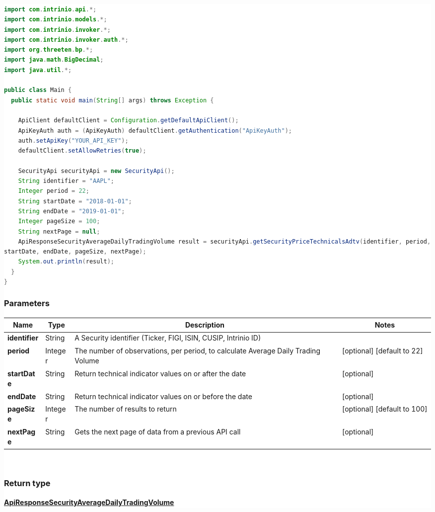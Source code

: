 ```java
import com.intrinio.api.*;
import com.intrinio.models.*;
import com.intrinio.invoker.*;
import com.intrinio.invoker.auth.*;
import org.threeten.bp.*;
import java.math.BigDecimal;
import java.util.*;

public class Main {
  public static void main(String[] args) throws Exception {

    ApiClient defaultClient = Configuration.getDefaultApiClient();
    ApiKeyAuth auth = (ApiKeyAuth) defaultClient.getAuthentication("ApiKeyAuth");
    auth.setApiKey("YOUR_API_KEY");
    defaultClient.setAllowRetries(true);

    SecurityApi securityApi = new SecurityApi();
    String identifier = "AAPL";
    Integer period = 22;
    String startDate = "2018-01-01";
    String endDate = "2019-01-01";
    Integer pageSize = 100;
    String nextPage = null;
    ApiResponseSecurityAverageDailyTradingVolume result = securityApi.getSecurityPriceTechnicalsAdtv(identifier, period, startDate, endDate, pageSize, nextPage);
    System.out.println(result);
  }
}
```

[//]: # (END_CODE_EXAMPLE)

### Parameters

[//]: # (START_PARAMETERS)


Name | Type | Description  | Notes
------------- | ------------- | ------------- | -------------
 **identifier** | String| A Security identifier (Ticker, FIGI, ISIN, CUSIP, Intrinio ID) | &nbsp;
 **period** | Integer| The number of observations, per period, to calculate Average Daily Trading Volume | [optional] [default to 22] &nbsp;
 **startDate** | String| Return technical indicator values on or after the date | [optional] &nbsp;
 **endDate** | String| Return technical indicator values on or before the date | [optional] &nbsp;
 **pageSize** | Integer| The number of results to return | [optional] [default to 100] &nbsp;
 **nextPage** | String| Gets the next page of data from a previous API call | [optional] &nbsp;
<br/>

[//]: # (END_PARAMETERS)

### Return type

[**ApiResponseSecurityAverageDailyTradingVolume**](ApiResponseSecurityAverageDailyTradingVolume.md)

[//]: # (END_OPERATION)


[//]: # (START_OPERATION)


[//]: # (CLASS:SecurityApi)
[//]: # (METHOD:getAllSecurities)
[//]: # (RETURN_TYPE:ApiResponseSecurities)
[//]: # (RETURN_TYPE_KIND:object)
[//]: # (RETURN_TYPE_DOC:ApiResponseSecurities.md)
[//]: # (OPERATION:getAllSecurities_v2)
[//]: # (ENDPOINT:/securities)
[//]: # (DOCUMENT_LINK:SecurityApi.md#getAllSecurities)
[//]: # (START_OVERVIEW)
[//]: # (END_OVERVIEW)
[//]: # (START_CODE_EXAMPLE)
[//]: # (CLASS:SecurityApi)
[//]: # (METHOD:getSecurityById)
[//]: # (RETURN_TYPE:Security)
[//]: # (RETURN_TYPE_KIND:object)
[//]: # (RETURN_TYPE_DOC:Security.md)
[//]: # (OPERATION:getSecurityById_v2)
[//]: # (ENDPOINT:/securities/{identifier})
[//]: # (DOCUMENT_LINK:SecurityApi.md#getSecurityById)
[//]: # (START_OVERVIEW)
[//]: # (END_OVERVIEW)
[//]: # (START_CODE_EXAMPLE)
[//]: # (CLASS:SecurityApi)
[//]: # (METHOD:getSecurityDataPointNumber)
[//]: # (RETURN_TYPE:BigDecimal)
[//]: # (RETURN_TYPE_KIND:object)
[//]: # (RETURN_TYPE_DOC:BigDecimal.md)
[//]: # (OPERATION:getSecurityDataPointNumber_v2)
[//]: # (ENDPOINT:/securities/{identifier}/data_point/{tag}/number)
[//]: # (DOCUMENT_LINK:SecurityApi.md#getSecurityDataPointNumber)
[//]: # (START_OVERVIEW)
[//]: # (END_OVERVIEW)
[//]: # (START_CODE_EXAMPLE)
[//]: # (CLASS:SecurityApi)
[//]: # (METHOD:getSecurityDataPointText)
[//]: # (RETURN_TYPE:String)
[//]: # (RETURN_TYPE_KIND:primitive)
[//]: # (RETURN_TYPE_DOC:)
[//]: # (OPERATION:getSecurityDataPointText_v2)
[//]: # (ENDPOINT:/securities/{identifier}/data_point/{tag}/text)
[//]: # (DOCUMENT_LINK:SecurityApi.md#getSecurityDataPointText)
[//]: # (START_OVERVIEW)
[//]: # (END_OVERVIEW)
[//]: # (START_CODE_EXAMPLE)
[//]: # (CLASS:SecurityApi)
[//]: # (METHOD:getSecurityHistoricalData)
[//]: # (RETURN_TYPE:ApiResponseSecurityHistoricalData)
[//]: # (RETURN_TYPE_KIND:object)
[//]: # (RETURN_TYPE_DOC:ApiResponseSecurityHistoricalData.md)
[//]: # (OPERATION:getSecurityHistoricalData_v2)
[//]: # (ENDPOINT:/securities/{identifier}/historical_data/{tag})
[//]: # (DOCUMENT_LINK:SecurityApi.md#getSecurityHistoricalData)
[//]: # (START_OVERVIEW)
[//]: # (END_OVERVIEW)
[//]: # (START_CODE_EXAMPLE)
[//]: # (CLASS:SecurityApi)
[//]: # (METHOD:getSecurityHistoryByIdentifier)
[//]: # (RETURN_TYPE:SecurityHistoryListResult)
[//]: # (RETURN_TYPE_KIND:object)
[//]: # (RETURN_TYPE_DOC:SecurityHistoryListResult.md)
[//]: # (OPERATION:getSecurityHistoryByIdentifier_v2)
[//]: # (ENDPOINT:/securities/history-by-identifier/{identifier})
[//]: # (DOCUMENT_LINK:SecurityApi.md#getSecurityHistoryByIdentifier)
[//]: # (START_OVERVIEW)
[//]: # (END_OVERVIEW)
[//]: # (START_CODE_EXAMPLE)
[//]: # (CLASS:SecurityApi)
[//]: # (METHOD:getSecurityHistoryByTicker)
[//]: # (RETURN_TYPE:SecurityHistoryListResult)
[//]: # (RETURN_TYPE_KIND:object)
[//]: # (RETURN_TYPE_DOC:SecurityHistoryListResult.md)
[//]: # (OPERATION:getSecurityHistoryByTicker_v2)
[//]: # (ENDPOINT:/securities/history-by-ticker/{ticker})
[//]: # (DOCUMENT_LINK:SecurityApi.md#getSecurityHistoryByTicker)
[//]: # (START_OVERVIEW)
[//]: # (END_OVERVIEW)
[//]: # (START_CODE_EXAMPLE)
[//]: # (CLASS:SecurityApi)
[//]: # (METHOD:getSecurityInsiderOwnership)
[//]: # (RETURN_TYPE:ApiResponseSecurityInstitutionalOwnership)
[//]: # (RETURN_TYPE_KIND:object)
[//]: # (RETURN_TYPE_DOC:ApiResponseSecurityInstitutionalOwnership.md)
[//]: # (OPERATION:getSecurityInsiderOwnership_v2)
[//]: # (ENDPOINT:/securities/{identifier}/institutional_ownership)
[//]: # (DOCUMENT_LINK:SecurityApi.md#getSecurityInsiderOwnership)
[//]: # (START_OVERVIEW)
[//]: # (END_OVERVIEW)
[//]: # (START_CODE_EXAMPLE)
[//]: # (CLASS:SecurityApi)
[//]: # (METHOD:getSecurityIntervalMovers)
[//]: # (RETURN_TYPE:SecurityIntervalsMoversResult)
[//]: # (RETURN_TYPE_KIND:object)
[//]: # (RETURN_TYPE_DOC:SecurityIntervalsMoversResult.md)
[//]: # (OPERATION:getSecurityIntervalMovers_v2)
[//]: # (ENDPOINT:/securities/market_movers)
[//]: # (DOCUMENT_LINK:SecurityApi.md#getSecurityIntervalMovers)
[//]: # (START_OVERVIEW)
[//]: # (END_OVERVIEW)
[//]: # (START_CODE_EXAMPLE)
[//]: # (CLASS:SecurityApi)
[//]: # (METHOD:getSecurityIntervalMoversChange)
[//]: # (RETURN_TYPE:SecurityIntervalsMoversResult)
[//]: # (RETURN_TYPE_KIND:object)
[//]: # (RETURN_TYPE_DOC:SecurityIntervalsMoversResult.md)
[//]: # (OPERATION:getSecurityIntervalMoversChange_v2)
[//]: # (ENDPOINT:/securities/market_movers/change)
[//]: # (DOCUMENT_LINK:SecurityApi.md#getSecurityIntervalMoversChange)
[//]: # (START_OVERVIEW)
[//]: # (END_OVERVIEW)
[//]: # (START_CODE_EXAMPLE)
[//]: # (CLASS:SecurityApi)
[//]: # (METHOD:getSecurityIntervalMoversVolume)
[//]: # (RETURN_TYPE:SecurityIntervalsMoversResult)
[//]: # (RETURN_TYPE_KIND:object)
[//]: # (RETURN_TYPE_DOC:SecurityIntervalsMoversResult.md)
[//]: # (OPERATION:getSecurityIntervalMoversVolume_v2)
[//]: # (ENDPOINT:/securities/market_movers/volume)
[//]: # (DOCUMENT_LINK:SecurityApi.md#getSecurityIntervalMoversVolume)
[//]: # (START_OVERVIEW)
[//]: # (END_OVERVIEW)
[//]: # (START_CODE_EXAMPLE)
[//]: # (CLASS:SecurityApi)
[//]: # (METHOD:getSecurityIntervalPrices)
[//]: # (RETURN_TYPE:ApiResponseSecurityIntervalPrices)
[//]: # (RETURN_TYPE_KIND:object)
[//]: # (RETURN_TYPE_DOC:ApiResponseSecurityIntervalPrices.md)
[//]: # (OPERATION:getSecurityIntervalPrices_v2)
[//]: # (ENDPOINT:/securities/{identifier}/prices/intervals)
[//]: # (DOCUMENT_LINK:SecurityApi.md#getSecurityIntervalPrices)
[//]: # (START_OVERVIEW)
[//]: # (END_OVERVIEW)
[//]: # (START_CODE_EXAMPLE)
[//]: # (CLASS:SecurityApi)
[//]: # (METHOD:getSecurityIntradayPrices)
[//]: # (RETURN_TYPE:ApiResponseSecurityIntradayPrices)
[//]: # (RETURN_TYPE_KIND:object)
[//]: # (RETURN_TYPE_DOC:ApiResponseSecurityIntradayPrices.md)
[//]: # (OPERATION:getSecurityIntradayPrices_v2)
[//]: # (ENDPOINT:/securities/{identifier}/prices/intraday)
[//]: # (DOCUMENT_LINK:SecurityApi.md#getSecurityIntradayPrices)
[//]: # (START_OVERVIEW)
[//]: # (END_OVERVIEW)
[//]: # (START_CODE_EXAMPLE)
[//]: # (CLASS:SecurityApi)
[//]: # (METHOD:getSecurityLatestDividendRecord)
[//]: # (RETURN_TYPE:DividendRecord)
[//]: # (RETURN_TYPE_KIND:object)
[//]: # (RETURN_TYPE_DOC:DividendRecord.md)
[//]: # (OPERATION:getSecurityLatestDividendRecord_v2)
[//]: # (ENDPOINT:/securities/{identifier}/dividends/latest)
[//]: # (DOCUMENT_LINK:SecurityApi.md#getSecurityLatestDividendRecord)
[//]: # (START_OVERVIEW)
[//]: # (END_OVERVIEW)
[//]: # (START_CODE_EXAMPLE)
[//]: # (CLASS:SecurityApi)
[//]: # (METHOD:getSecurityLatestEarningsRecord)
[//]: # (RETURN_TYPE:EarningsRecord)
[//]: # (RETURN_TYPE_KIND:object)
[//]: # (RETURN_TYPE_DOC:EarningsRecord.md)
[//]: # (OPERATION:getSecurityLatestEarningsRecord_v2)
[//]: # (ENDPOINT:/securities/{identifier}/earnings/latest)
[//]: # (DOCUMENT_LINK:SecurityApi.md#getSecurityLatestEarningsRecord)
[//]: # (START_OVERVIEW)
[//]: # (END_OVERVIEW)
[//]: # (START_CODE_EXAMPLE)
[//]: # (CLASS:SecurityApi)
[//]: # (METHOD:getSecurityPriceTechnicalsAdi)
[//]: # (RETURN_TYPE:ApiResponseSecurityAccumulationDistributionIndex)
[//]: # (RETURN_TYPE_KIND:object)
[//]: # (RETURN_TYPE_DOC:ApiResponseSecurityAccumulationDistributionIndex.md)
[//]: # (OPERATION:getSecurityPriceTechnicalsAdi_v2)
[//]: # (ENDPOINT:/securities/{identifier}/prices/technicals/adi)
[//]: # (DOCUMENT_LINK:SecurityApi.md#getSecurityPriceTechnicalsAdi)
[//]: # (START_OVERVIEW)
[//]: # (END_OVERVIEW)
[//]: # (START_CODE_EXAMPLE)
[//]: # (CLASS:SecurityApi)
[//]: # (METHOD:getSecurityPriceTechnicalsAdtv)
[//]: # (RETURN_TYPE:ApiResponseSecurityAverageDailyTradingVolume)
[//]: # (RETURN_TYPE_KIND:object)
[//]: # (RETURN_TYPE_DOC:ApiResponseSecurityAverageDailyTradingVolume.md)
[//]: # (OPERATION:getSecurityPriceTechnicalsAdtv_v2)
[//]: # (ENDPOINT:/securities/{identifier}/prices/technicals/adtv)
[//]: # (DOCUMENT_LINK:SecurityApi.md#getSecurityPriceTechnicalsAdtv)
[//]: # (START_OVERVIEW)
[//]: # (END_OVERVIEW)
[//]: # (START_CODE_EXAMPLE)
[//]: # (CLASS:SecurityApi)
[//]: # (METHOD:getSecurityPriceTechnicalsAdx)
[//]: # (RETURN_TYPE:ApiResponseSecurityAverageDirectionalIndex)
[//]: # (RETURN_TYPE_KIND:object)
[//]: # (RETURN_TYPE_DOC:ApiResponseSecurityAverageDirectionalIndex.md)
[//]: # (OPERATION:getSecurityPriceTechnicalsAdx_v2)
[//]: # (ENDPOINT:/securities/{identifier}/prices/technicals/adx)
[//]: # (DOCUMENT_LINK:SecurityApi.md#getSecurityPriceTechnicalsAdx)
[//]: # (START_OVERVIEW)
[//]: # (END_OVERVIEW)
[//]: # (START_CODE_EXAMPLE)
[//]: # (CLASS:SecurityApi)
[//]: # (METHOD:getSecurityPriceTechnicalsAo)
[//]: # (RETURN_TYPE:ApiResponseSecurityAwesomeOscillator)
[//]: # (RETURN_TYPE_KIND:object)
[//]: # (RETURN_TYPE_DOC:ApiResponseSecurityAwesomeOscillator.md)
[//]: # (OPERATION:getSecurityPriceTechnicalsAo_v2)
[//]: # (ENDPOINT:/securities/{identifier}/prices/technicals/ao)
[//]: # (DOCUMENT_LINK:SecurityApi.md#getSecurityPriceTechnicalsAo)
[//]: # (START_OVERVIEW)
[//]: # (END_OVERVIEW)
[//]: # (START_CODE_EXAMPLE)
[//]: # (CLASS:SecurityApi)
[//]: # (METHOD:getSecurityPriceTechnicalsAtr)
[//]: # (RETURN_TYPE:ApiResponseSecurityAverageTrueRange)
[//]: # (RETURN_TYPE_KIND:object)
[//]: # (RETURN_TYPE_DOC:ApiResponseSecurityAverageTrueRange.md)
[//]: # (OPERATION:getSecurityPriceTechnicalsAtr_v2)
[//]: # (ENDPOINT:/securities/{identifier}/prices/technicals/atr)
[//]: # (DOCUMENT_LINK:SecurityApi.md#getSecurityPriceTechnicalsAtr)
[//]: # (START_OVERVIEW)
[//]: # (END_OVERVIEW)
[//]: # (START_CODE_EXAMPLE)
[//]: # (CLASS:SecurityApi)
[//]: # (METHOD:getSecurityPriceTechnicalsBb)
[//]: # (RETURN_TYPE:ApiResponseSecurityBollingerBands)
[//]: # (RETURN_TYPE_KIND:object)
[//]: # (RETURN_TYPE_DOC:ApiResponseSecurityBollingerBands.md)
[//]: # (OPERATION:getSecurityPriceTechnicalsBb_v2)
[//]: # (ENDPOINT:/securities/{identifier}/prices/technicals/bb)
[//]: # (DOCUMENT_LINK:SecurityApi.md#getSecurityPriceTechnicalsBb)
[//]: # (START_OVERVIEW)
[//]: # (END_OVERVIEW)
[//]: # (START_CODE_EXAMPLE)
[//]: # (CLASS:SecurityApi)
[//]: # (METHOD:getSecurityPriceTechnicalsCci)
[//]: # (RETURN_TYPE:ApiResponseSecurityCommodityChannelIndex)
[//]: # (RETURN_TYPE_KIND:object)
[//]: # (RETURN_TYPE_DOC:ApiResponseSecurityCommodityChannelIndex.md)
[//]: # (OPERATION:getSecurityPriceTechnicalsCci_v2)
[//]: # (ENDPOINT:/securities/{identifier}/prices/technicals/cci)
[//]: # (DOCUMENT_LINK:SecurityApi.md#getSecurityPriceTechnicalsCci)
[//]: # (START_OVERVIEW)
[//]: # (END_OVERVIEW)
[//]: # (START_CODE_EXAMPLE)
[//]: # (CLASS:SecurityApi)
[//]: # (METHOD:getSecurityPriceTechnicalsCmf)
[//]: # (RETURN_TYPE:ApiResponseSecurityChaikinMoneyFlow)
[//]: # (RETURN_TYPE_KIND:object)
[//]: # (RETURN_TYPE_DOC:ApiResponseSecurityChaikinMoneyFlow.md)
[//]: # (OPERATION:getSecurityPriceTechnicalsCmf_v2)
[//]: # (ENDPOINT:/securities/{identifier}/prices/technicals/cmf)
[//]: # (DOCUMENT_LINK:SecurityApi.md#getSecurityPriceTechnicalsCmf)
[//]: # (START_OVERVIEW)
[//]: # (END_OVERVIEW)
[//]: # (START_CODE_EXAMPLE)
[//]: # (CLASS:SecurityApi)
[//]: # (METHOD:getSecurityPriceTechnicalsDc)
[//]: # (RETURN_TYPE:ApiResponseSecurityDonchianChannel)
[//]: # (RETURN_TYPE_KIND:object)
[//]: # (RETURN_TYPE_DOC:ApiResponseSecurityDonchianChannel.md)
[//]: # (OPERATION:getSecurityPriceTechnicalsDc_v2)
[//]: # (ENDPOINT:/securities/{identifier}/prices/technicals/dc)
[//]: # (DOCUMENT_LINK:SecurityApi.md#getSecurityPriceTechnicalsDc)
[//]: # (START_OVERVIEW)
[//]: # (END_OVERVIEW)
[//]: # (START_CODE_EXAMPLE)
[//]: # (CLASS:SecurityApi)
[//]: # (METHOD:getSecurityPriceTechnicalsDpo)
[//]: # (RETURN_TYPE:ApiResponseSecurityDetrendedPriceOscillator)
[//]: # (RETURN_TYPE_KIND:object)
[//]: # (RETURN_TYPE_DOC:ApiResponseSecurityDetrendedPriceOscillator.md)
[//]: # (OPERATION:getSecurityPriceTechnicalsDpo_v2)
[//]: # (ENDPOINT:/securities/{identifier}/prices/technicals/dpo)
[//]: # (DOCUMENT_LINK:SecurityApi.md#getSecurityPriceTechnicalsDpo)
[//]: # (START_OVERVIEW)
[//]: # (END_OVERVIEW)
[//]: # (START_CODE_EXAMPLE)
[//]: # (CLASS:SecurityApi)
[//]: # (METHOD:getSecurityPriceTechnicalsEom)
[//]: # (RETURN_TYPE:ApiResponseSecurityEaseOfMovement)
[//]: # (RETURN_TYPE_KIND:object)
[//]: # (RETURN_TYPE_DOC:ApiResponseSecurityEaseOfMovement.md)
[//]: # (OPERATION:getSecurityPriceTechnicalsEom_v2)
[//]: # (ENDPOINT:/securities/{identifier}/prices/technicals/eom)
[//]: # (DOCUMENT_LINK:SecurityApi.md#getSecurityPriceTechnicalsEom)
[//]: # (START_OVERVIEW)
[//]: # (END_OVERVIEW)
[//]: # (START_CODE_EXAMPLE)
[//]: # (CLASS:SecurityApi)
[//]: # (METHOD:getSecurityPriceTechnicalsFi)
[//]: # (RETURN_TYPE:ApiResponseSecurityForceIndex)
[//]: # (RETURN_TYPE_KIND:object)
[//]: # (RETURN_TYPE_DOC:ApiResponseSecurityForceIndex.md)
[//]: # (OPERATION:getSecurityPriceTechnicalsFi_v2)
[//]: # (ENDPOINT:/securities/{identifier}/prices/technicals/fi)
[//]: # (DOCUMENT_LINK:SecurityApi.md#getSecurityPriceTechnicalsFi)
[//]: # (START_OVERVIEW)
[//]: # (END_OVERVIEW)
[//]: # (START_CODE_EXAMPLE)
[//]: # (CLASS:SecurityApi)
[//]: # (METHOD:getSecurityPriceTechnicalsIchimoku)
[//]: # (RETURN_TYPE:ApiResponseSecurityIchimokuKinkoHyo)
[//]: # (RETURN_TYPE_KIND:object)
[//]: # (RETURN_TYPE_DOC:ApiResponseSecurityIchimokuKinkoHyo.md)
[//]: # (OPERATION:getSecurityPriceTechnicalsIchimoku_v2)
[//]: # (ENDPOINT:/securities/{identifier}/prices/technicals/ichimoku)
[//]: # (DOCUMENT_LINK:SecurityApi.md#getSecurityPriceTechnicalsIchimoku)
[//]: # (START_OVERVIEW)
[//]: # (END_OVERVIEW)
[//]: # (START_CODE_EXAMPLE)
[//]: # (CLASS:SecurityApi)
[//]: # (METHOD:getSecurityPriceTechnicalsKc)
[//]: # (RETURN_TYPE:ApiResponseSecurityKeltnerChannel)
[//]: # (RETURN_TYPE_KIND:object)
[//]: # (RETURN_TYPE_DOC:ApiResponseSecurityKeltnerChannel.md)
[//]: # (OPERATION:getSecurityPriceTechnicalsKc_v2)
[//]: # (ENDPOINT:/securities/{identifier}/prices/technicals/kc)
[//]: # (DOCUMENT_LINK:SecurityApi.md#getSecurityPriceTechnicalsKc)
[//]: # (START_OVERVIEW)
[//]: # (END_OVERVIEW)
[//]: # (START_CODE_EXAMPLE)
[//]: # (CLASS:SecurityApi)
[//]: # (METHOD:getSecurityPriceTechnicalsKst)
[//]: # (RETURN_TYPE:ApiResponseSecurityKnowSureThing)
[//]: # (RETURN_TYPE_KIND:object)
[//]: # (RETURN_TYPE_DOC:ApiResponseSecurityKnowSureThing.md)
[//]: # (OPERATION:getSecurityPriceTechnicalsKst_v2)
[//]: # (ENDPOINT:/securities/{identifier}/prices/technicals/kst)
[//]: # (DOCUMENT_LINK:SecurityApi.md#getSecurityPriceTechnicalsKst)
[//]: # (START_OVERVIEW)
[//]: # (END_OVERVIEW)
[//]: # (START_CODE_EXAMPLE)
[//]: # (CLASS:SecurityApi)
[//]: # (METHOD:getSecurityPriceTechnicalsMacd)
[//]: # (RETURN_TYPE:ApiResponseSecurityMovingAverageConvergenceDivergence)
[//]: # (RETURN_TYPE_KIND:object)
[//]: # (RETURN_TYPE_DOC:ApiResponseSecurityMovingAverageConvergenceDivergence.md)
[//]: # (OPERATION:getSecurityPriceTechnicalsMacd_v2)
[//]: # (ENDPOINT:/securities/{identifier}/prices/technicals/macd)
[//]: # (DOCUMENT_LINK:SecurityApi.md#getSecurityPriceTechnicalsMacd)
[//]: # (START_OVERVIEW)